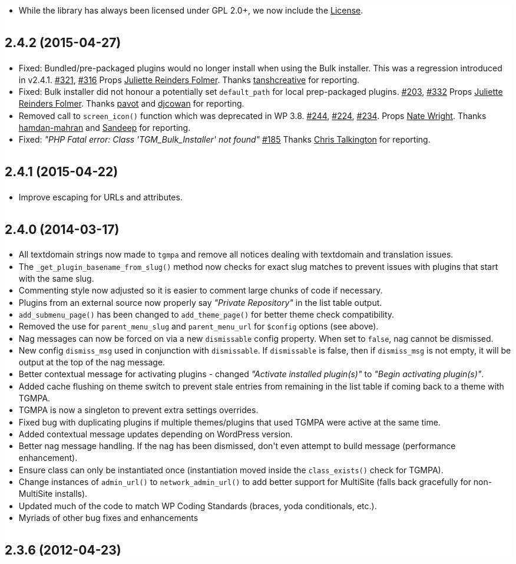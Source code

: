   - While the library has always been licensed under GPL 2.0+, we now include the [License](LICENSE.md).


## 2.4.2 (2015-04-27)
* Fixed: Bundled/pre-packaged plugins would no longer install when using the Bulk installer. This was a regression introduced in v2.4.1. [#321], [#316] Props [Juliette Reinders Folmer]. Thanks [tanshcreative] for reporting.
* Fixed: Bulk installer did not honour a potentially set `default_path` for local prep-packaged plugins. [#203], [#332] Props [Juliette Reinders Folmer]. Thanks [pavot] and [djcowan] for reporting.
* Removed call to `screen_icon()` function which was deprecated in WP 3.8. [#244], [#224], [#234]. Props [Nate Wright]. Thanks [hamdan-mahran] and [Sandeep] for reporting.
* Fixed: _"PHP Fatal error: Class 'TGM_Bulk_Installer' not found"_ [#185] Thanks [Chris Talkington] for reporting.

## 2.4.1 (2015-04-22)

* Improve escaping for URLs and attributes.

## 2.4.0 (2014-03-17)

* All textdomain strings now made to `tgmpa` and remove all notices dealing with textdomain and translation issues.
* The `_get_plugin_basename_from_slug()` method now checks for exact slug matches to prevent issues with plugins that start with the same slug.
* Commenting style now adjusted so it is easier to comment large chunks of code if necessary.
* Plugins from an external source now properly say _"Private Repository"_ in the list table output.
* `add_submenu_page()` has been changed to `add_theme_page()` for better theme check compatibility.
* Removed the use for `parent_menu_slug` and `parent_menu_url` for `$config` options (see above).
* Nag messages can now be forced on via a new `dismissable` config property. When set to `false`, nag cannot be dismissed.
* New config `dismiss_msg` used in conjunction with `dismissable`. If `dismissable` is false, then if `dismiss_msg` is not empty, it will be output at the top of the nag message.
* Better contextual message for activating plugins - changed _"Activate installed plugin(s)"_ to _"Begin activating plugin(s)"_.
* Added cache flushing on theme switch to prevent stale entries from remaining in the list table if coming back to a theme with TGMPA.
* TGMPA is now a singleton to prevent extra settings overrides.
* Fixed bug with duplicating plugins if multiple themes/plugins that used TGMPA were active at the same time.
* Added contextual message updates depending on WordPress version.
* Better nag message handling. If the nag has been dismissed, don't even attempt to build message (performance enhancement).
* Ensure class can only be instantiated once (instantiation moved inside the `class_exists()` check for TGMPA).
* Change instances of `admin_url()` to `network_admin_url()` to add better support for MultiSite (falls back gracefully for non-MultiSite installs).
* Updated much of the code to match WP Coding Standards (braces, yoda conditionals, etc.).
* Myriads of other bug fixes and enhancements

## 2.3.6 (2012-04-23)


[TGMPA/TGM-Plugin-Activation]: https://github.com/TGMPA/TGM-Plugin-Activation
[.pot file]: https://github.com/TGMPA/TGM-Plugin-Activation/blob/develop/languages/
[Christian Foellmann]: https://github.com/cfoellmann
[Chris Talkington]: https://github.com/ctalkington
[Dan Fisher]: https://github.com/danfisher85
[djcowan]: https://github.com/djcowan
[Jason Xie]: https://github.com/duckzland
[Franklin Gitonga]: https://github.com/FrankM1
[Gary Jones]: https://github.com/GaryJones
[hamdan-mahran]: https://github.com/hamdan-mahran
[Sandeep]: https://github.com/InsertCart
[Jeff Sebring]: https://github.com/jeffsebring
[John Blackbourn]: https://github.com/johnbillion
[Juliette Reinders Folmer]: https://github.com/jrfnl
[Yakir Sitbon]: https://github.com/KingYes
[krishna19]: https://github.com/krishna19
[Luis Martins]: https://github.com/lmartins
[manake]: https://github.com/manake
[Nate Wright]: https://github.com/NateWr
[Ninos Ego]: https://github.com/Ninos
[Parhum Khoshbakht]: https://github.com/parhumm
[pavot]: https://github.com/pavot
[Chris Howard]: https://github.com/qwertydude
[Shiva Poudel]: https://github.com/shivapoudel
[swiderski]: https://github.com/swiderski
[tanshcreative]: https://github.com/tanshcreative
[Tim Nicholson]: https://github.com/timnicholson
[Thomas Griffin]: https://github.com/thomasgriffin
[Gregory Karpinsky]: https://github.com/tivnet
[Travis Smith]: https://github.com/wpsmith
[Zack Katz]: https://github.com/zackkatz
[Zauan/Hogash Studio]: http://pastebin.com/u/Zauan
[Christian]: http://themeforest.net/user/artless
[#402]: https://github.com/TGMPA/TGM-Plugin-Activation/pull/402
[#399]: https://github.com/TGMPA/TGM-Plugin-Activation/issues/399
[#397]: https://github.com/TGMPA/TGM-Plugin-Activation/pull/397
[#395]: https://github.com/TGMPA/TGM-Plugin-Activation/pull/395
[#390]: https://github.com/TGMPA/TGM-Plugin-Activation/pull/390
[#389]: https://github.com/TGMPA/TGM-Plugin-Activation/pull/389
[#388]: https://github.com/TGMPA/TGM-Plugin-Activation/pull/388
[#387]: https://github.com/TGMPA/TGM-Plugin-Activation/pull/387
[#386]: https://github.com/TGMPA/TGM-Plugin-Activation/pull/386
[#385]: https://github.com/TGMPA/TGM-Plugin-Activation/pull/385
[#384]: https://github.com/TGMPA/TGM-Plugin-Activation/pull/384
[#381]: https://github.com/TGMPA/TGM-Plugin-Activation/pull/381
[#376]: https://github.com/TGMPA/TGM-Plugin-Activation/pull/376
[#375]: https://github.com/TGMPA/TGM-Plugin-Activation/pull/375
[#374]: https://github.com/TGMPA/TGM-Plugin-Activation/pull/374
[#373]: https://github.com/TGMPA/TGM-Plugin-Activation/pull/373
[#372]: https://github.com/TGMPA/TGM-Plugin-Activation/pull/372
[#371]: https://github.com/TGMPA/TGM-Plugin-Activation/pull/371
[#368]: https://github.com/TGMPA/TGM-Plugin-Activation/pull/368
[#363]: https://github.com/TGMPA/TGM-Plugin-Activation/pull/363
[#362]: https://github.com/TGMPA/TGM-Plugin-Activation/pull/362
[#361]: https://github.com/TGMPA/TGM-Plugin-Activation/pull/361
[#360]: https://github.com/TGMPA/TGM-Plugin-Activation/pull/360
[#359]: https://github.com/TGMPA/TGM-Plugin-Activation/pull/359
[#358]: https://github.com/TGMPA/TGM-Plugin-Activation/pull/358
[#357]: https://github.com/TGMPA/TGM-Plugin-Activation/pull/357
[#356]: https://github.com/TGMPA/TGM-Plugin-Activation/pull/356
[#346]: https://github.com/TGMPA/TGM-Plugin-Activation/pull/346
[#339]: https://github.com/TGMPA/TGM-Plugin-Activation/pull/339
[#332]: https://github.com/TGMPA/TGM-Plugin-Activation/pull/332
[#331]: https://github.com/TGMPA/TGM-Plugin-Activation/pull/331
[#330]: https://github.com/TGMPA/TGM-Plugin-Activation/pull/330
[#329]: https://github.com/TGMPA/TGM-Plugin-Activation/pull/329
[#327]: https://github.com/TGMPA/TGM-Plugin-Activation/pull/327
[#326]: https://github.com/TGMPA/TGM-Plugin-Activation/pull/326
[#325]: https://github.com/TGMPA/TGM-Plugin-Activation/pull/325
[#324]: https://github.com/TGMPA/TGM-Plugin-Activation/pull/324
[#322]: https://github.com/TGMPA/TGM-Plugin-Activation/pull/322
[#321]: https://github.com/TGMPA/TGM-Plugin-Activation/issues/321
[#319]: https://github.com/TGMPA/TGM-Plugin-Activation/pull/319
[#316]: https://github.com/TGMPA/TGM-Plugin-Activation/issues/316
[#315]: https://github.com/TGMPA/TGM-Plugin-Activation/pull/315
[#310]: https://github.com/TGMPA/TGM-Plugin-Activation/pull/310
[#304]: https://github.com/TGMPA/TGM-Plugin-Activation/pull/304
[#303]: https://github.com/TGMPA/TGM-Plugin-Activation/issues/303
[#300]: https://github.com/TGMPA/TGM-Plugin-Activation/pull/300
[#286]: https://github.com/TGMPA/TGM-Plugin-Activation/pull/286
[#284]: https://github.com/TGMPA/TGM-Plugin-Activation/pull/284
[#283]: https://github.com/TGMPA/TGM-Plugin-Activation/issues/283
[#281]: https://github.com/TGMPA/TGM-Plugin-Activation/pull/281
[#280]: https://github.com/TGMPA/TGM-Plugin-Activation/issues/280
[#262]: https://github.com/TGMPA/TGM-Plugin-Activation/pull/262
[#260]: https://github.com/TGMPA/TGM-Plugin-Activation/pull/260
[#258]: https://github.com/TGMPA/TGM-Plugin-Activation/issues/258
[#255]: https://github.com/TGMPA/TGM-Plugin-Activation/pull/255
[#249]: https://github.com/TGMPA/TGM-Plugin-Activation/pull/249
[#246]: https://github.com/TGMPA/TGM-Plugin-Activation/pull/246
[#244]: https://github.com/TGMPA/TGM-Plugin-Activation/pull/244
[#240]: https://github.com/TGMPA/TGM-Plugin-Activation/issues/240
[#237]: https://github.com/TGMPA/TGM-Plugin-Activation/issues/237
[#234]: https://github.com/TGMPA/TGM-Plugin-Activation/issues/234
[#227]: https://github.com/TGMPA/TGM-Plugin-Activation/pull/227
[#226]: https://github.com/TGMPA/TGM-Plugin-Activation/pull/226
[#224]: https://github.com/TGMPA/TGM-Plugin-Activation/issues/224
[#217]: https://github.com/TGMPA/TGM-Plugin-Activation/pull/217
[#208]: https://github.com/TGMPA/TGM-Plugin-Activation/pull/208
[#205]: https://github.com/TGMPA/TGM-Plugin-Activation/pull/205
[#203]: https://github.com/TGMPA/TGM-Plugin-Activation/issues/203
[#197]: https://github.com/TGMPA/TGM-Plugin-Activation/issues/197
[#192]: https://github.com/TGMPA/TGM-Plugin-Activation/issues/192
[#188]: https://github.com/TGMPA/TGM-Plugin-Activation/pull/188
[#185]: https://github.com/TGMPA/TGM-Plugin-Activation/issues/185
[#183]: https://github.com/TGMPA/TGM-Plugin-Activation/issues/183
[#182]: https://github.com/TGMPA/TGM-Plugin-Activation/issues/182
[#180]: https://github.com/TGMPA/TGM-Plugin-Activation/issues/180
[#179]: https://github.com/TGMPA/TGM-Plugin-Activation/pull/179
[#178]: https://github.com/TGMPA/TGM-Plugin-Activation/issues/178
[#177]: https://github.com/TGMPA/TGM-Plugin-Activation/pull/177
[#176]: https://github.com/TGMPA/TGM-Plugin-Activation/issues/176
[#174]: https://github.com/TGMPA/TGM-Plugin-Activation/issues/174
[#173]: https://github.com/TGMPA/TGM-Plugin-Activation/pull/173
[#171]: https://github.com/TGMPA/TGM-Plugin-Activation/issues/171
[Codex on callbacks]: https://codex.wordpress.org/How_to_Pass_Tag_Parameters#Callable
[{$prefix}plugin_action_links]: https://developer.wordpress.org/reference/hooks/prefixplugin_action_links/
[after_plugin_row_{$plugin_file}]: https://developer.wordpress.org/reference/hooks/after_plugin_row_plugin_file/
[update_bulk_plugins_complete_actions]: https://developer.wordpress.org/reference/hooks/update_bulk_plugins_complete_actions/